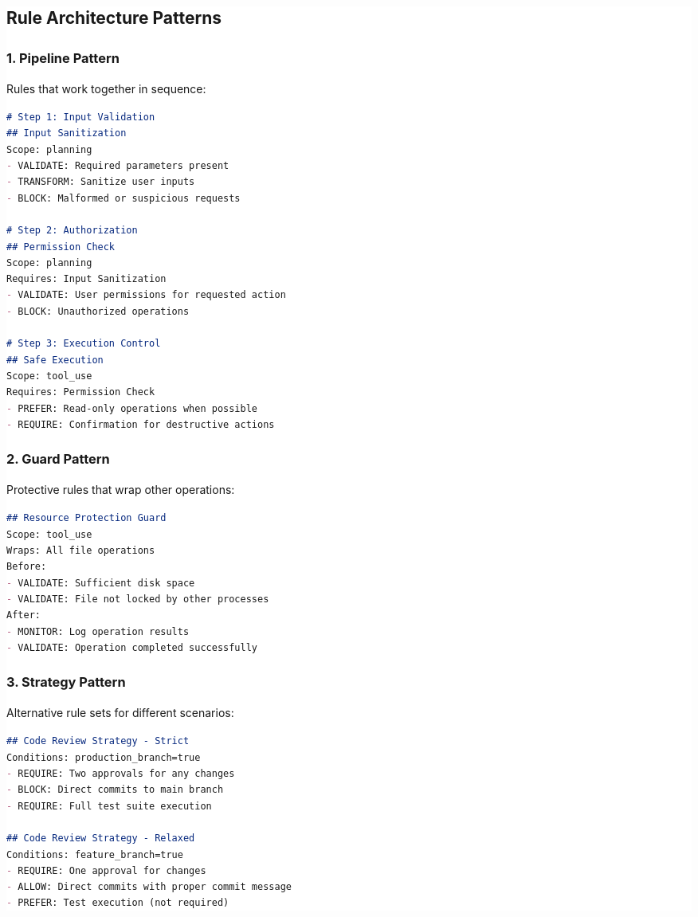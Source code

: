 ## Rule Architecture Patterns

### 1. Pipeline Pattern
Rules that work together in sequence:

```markdown
# Step 1: Input Validation
## Input Sanitization
Scope: planning
- VALIDATE: Required parameters present
- TRANSFORM: Sanitize user inputs
- BLOCK: Malformed or suspicious requests

# Step 2: Authorization
## Permission Check
Scope: planning
Requires: Input Sanitization
- VALIDATE: User permissions for requested action
- BLOCK: Unauthorized operations

# Step 3: Execution Control
## Safe Execution
Scope: tool_use
Requires: Permission Check
- PREFER: Read-only operations when possible
- REQUIRE: Confirmation for destructive actions
```

### 2. Guard Pattern
Protective rules that wrap other operations:

```markdown
## Resource Protection Guard
Scope: tool_use
Wraps: All file operations
Before:
- VALIDATE: Sufficient disk space
- VALIDATE: File not locked by other processes
After:
- MONITOR: Log operation results
- VALIDATE: Operation completed successfully
```

### 3. Strategy Pattern
Alternative rule sets for different scenarios:

```markdown
## Code Review Strategy - Strict
Conditions: production_branch=true
- REQUIRE: Two approvals for any changes
- BLOCK: Direct commits to main branch
- REQUIRE: Full test suite execution

## Code Review Strategy - Relaxed  
Conditions: feature_branch=true
- REQUIRE: One approval for changes
- ALLOW: Direct commits with proper commit message
- PREFER: Test execution (not required)
```
